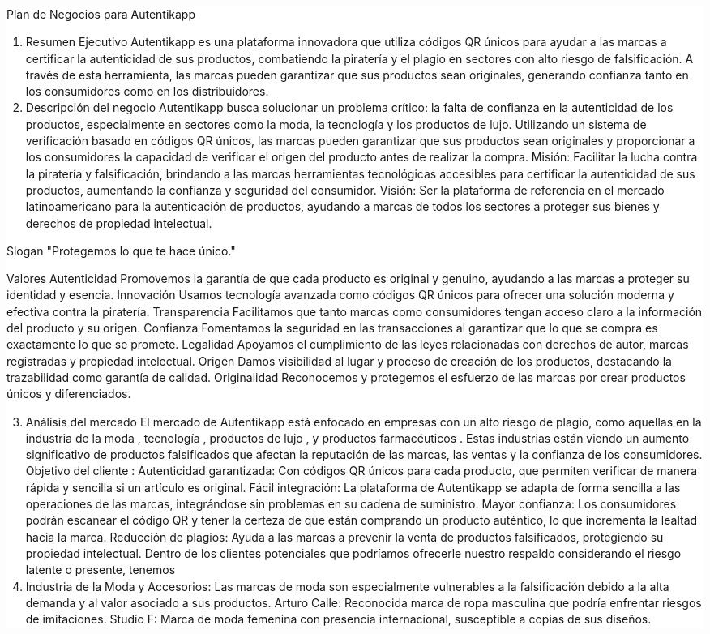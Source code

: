 Plan de Negocios para Autentikapp
1. Resumen Ejecutivo
Autentikapp es una plataforma innovadora que utiliza códigos QR únicos para ayudar a las marcas a certificar la autenticidad de sus productos, combatiendo la piratería y el plagio en sectores con alto riesgo de falsificación. A través de esta herramienta, las marcas pueden garantizar que sus productos sean originales, generando confianza tanto en los consumidores como en los distribuidores.
2. Descripción del negocio
Autentikapp busca solucionar un problema crítico: la falta de confianza en la autenticidad de los productos, especialmente en sectores como la moda, la tecnología y los productos de lujo. Utilizando un sistema de verificación basado en códigos QR únicos, las marcas pueden garantizar que sus productos sean originales y proporcionar a los consumidores la capacidad de verificar el origen del producto antes de realizar la compra.
Misión:
Facilitar la lucha contra la piratería y falsificación, brindando a las marcas herramientas tecnológicas accesibles para certificar la autenticidad de sus productos, aumentando la confianza y seguridad del consumidor.
Visión:
Ser la plataforma de referencia en el mercado latinoamericano para la autenticación de productos, ayudando a marcas de todos los sectores a proteger sus bienes y derechos de propiedad intelectual.

Slogan 
"Protegemos lo que te hace único."

Valores
Autenticidad
Promovemos la garantía de que cada producto es original y genuino, ayudando a las marcas a proteger su identidad y esencia.
Innovación
Usamos tecnología avanzada como códigos QR únicos para ofrecer una solución moderna y efectiva contra la piratería.
Transparencia
Facilitamos que tanto marcas como consumidores tengan acceso claro a la información del producto y su origen.
Confianza
Fomentamos la seguridad en las transacciones al garantizar que lo que se compra es exactamente lo que se promete.
Legalidad
Apoyamos el cumplimiento de las leyes relacionadas con derechos de autor, marcas registradas y propiedad intelectual.
Origen
Damos visibilidad al lugar y proceso de creación de los productos, destacando la trazabilidad como garantía de calidad.
Originalidad
Reconocemos y protegemos el esfuerzo de las marcas por crear productos únicos y diferenciados.

3. Análisis del mercado
El mercado de Autentikapp está enfocado en empresas con un alto riesgo de plagio, como aquellas en la industria de la moda , tecnología , productos de lujo , y productos farmacéuticos . Estas industrias están viendo un aumento significativo de productos falsificados que afectan la reputación de las marcas, las ventas y la confianza de los consumidores.
Objetivo del cliente :
Autenticidad garantizada: Con códigos QR únicos para cada producto, que permiten verificar de manera rápida y sencilla si un artículo es original.
Fácil integración: La plataforma de Autentikapp se adapta de forma sencilla a las operaciones de las marcas, integrándose sin problemas en su cadena de suministro.
Mayor confianza: Los consumidores podrán escanear el código QR y tener la certeza de que están comprando un producto auténtico, lo que incrementa la lealtad hacia la marca.
Reducción de plagios: Ayuda a las marcas a prevenir la venta de productos falsificados, protegiendo su propiedad intelectual.
Dentro de los clientes potenciales que podríamos ofrecerle nuestro respaldo considerando el riesgo latente o presente, tenemos
1. Industria de la Moda y Accesorios: Las marcas de moda son especialmente vulnerables a la falsificación debido a la alta demanda y al valor asociado a sus productos.
Arturo Calle: Reconocida marca de ropa masculina que podría enfrentar riesgos de imitaciones.
Studio F: Marca de moda femenina con presencia internacional, susceptible a copias de sus diseños.